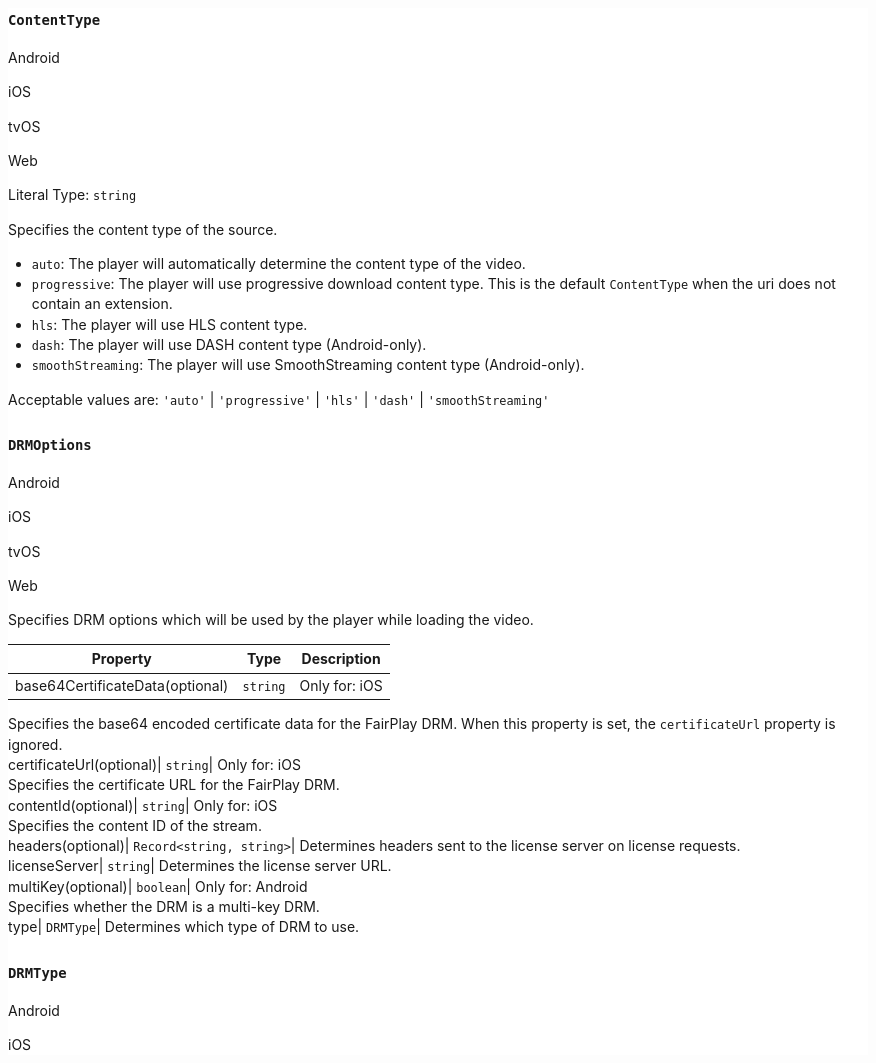 ### `ContentType`

Android

iOS

tvOS

Web

Literal Type: `string`

Specifies the content type of the source.

  * `auto`: The player will automatically determine the content type of the video.
  * `progressive`: The player will use progressive download content type. This is the default `ContentType` when the uri does not contain an extension.
  * `hls`: The player will use HLS content type.
  * `dash`: The player will use DASH content type (Android-only).
  * `smoothStreaming`: The player will use SmoothStreaming content type (Android-only).

Acceptable values are: `'auto'` | `'progressive'` | `'hls'` | `'dash'` | `'smoothStreaming'`

### `DRMOptions`

Android

iOS

tvOS

Web

Specifies DRM options which will be used by the player while loading the
video.

Property| Type| Description  
---|---|---  
base64CertificateData(optional)| `string`| Only for: iOS  
Specifies the base64 encoded certificate data for the FairPlay DRM. When this
property is set, the `certificateUrl` property is ignored.  
certificateUrl(optional)| `string`| Only for: iOS  
Specifies the certificate URL for the FairPlay DRM.  
contentId(optional)| `string`| Only for: iOS  
Specifies the content ID of the stream.  
headers(optional)| `Record<string, string>`| Determines headers sent to the
license server on license requests.  
licenseServer| `string`| Determines the license server URL.  
multiKey(optional)| `boolean`| Only for: Android  
Specifies whether the DRM is a multi-key DRM.  
type| `DRMType`| Determines which type of DRM to use.  
  
### `DRMType`

Android

iOS
